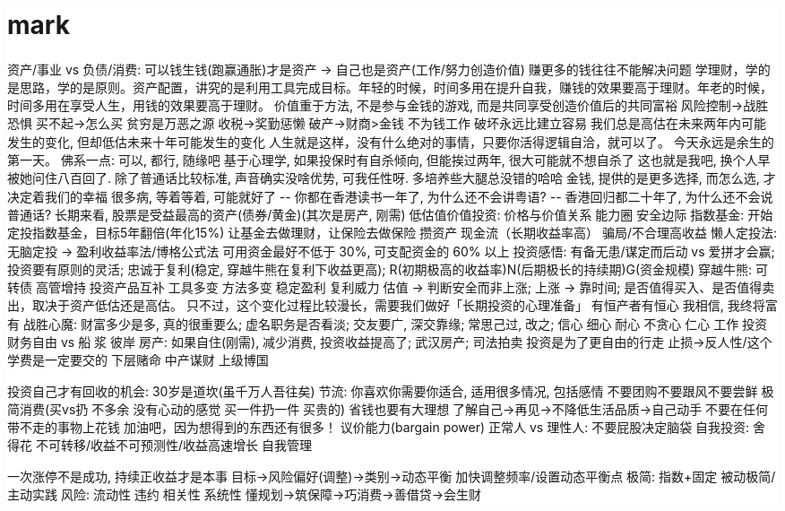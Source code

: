 # mark

资产/事业 vs 负债/消费: 可以钱生钱(跑赢通胀)才是资产 -> 自己也是资产(工作/努力创造价值) 赚更多的钱往往不能解决问题
学理财，学的是思路，学的是原则。资产配置，讲究的是利用工具完成目标。年轻的时候，时间多用在提升自我，赚钱的效果要高于理财。年老的时候，时间多用在享受人生，用钱的效果要高于理财。
价值重于方法, 不是参与金钱的游戏, 而是共同享受创造价值后的共同富裕
风险控制->战胜恐惧 买不起->怎么买
贫穷是万恶之源
收税->奖勤惩懒
破产->财商>金钱 不为钱工作
破坏永远比建立容易
我们总是高估在未来两年内可能发生的变化, 但却低估未来十年可能发生的变化
人生就是这样，没有什么绝对的事情，只要你活得逻辑自洽，就可以了。
今天永远是余生的第一天。
佛系一点: 可以, 都行, 随缘吧
基于心理学, 如果投保时有自杀倾向, 但能挨过两年, 很大可能就不想自杀了
这也就是我吧, 换个人早被她问住八百回了. 除了普通话比较标准, 声音确实没啥优势, 可我任性呀.
多培养些大腿总没错的哈哈
金钱, 提供的是更多选择, 而怎么选, 才决定着我们的幸福
很多病, 等着等着, 可能就好了
-- 你都在香港读书一年了, 为什么还不会讲粤语? -- 香港回归都二十年了, 为什么还不会说普通话?
长期来看, 股票是受益最高的资产(债券/黄金)(其次是房产, 刚需)
低估值价值投资: 价格与价值关系 能力圈 安全边际
指数基金: 开始定投指数基金，目标5年翻倍(年化15%)
让基金去做理财，让保险去做保险
攒资产 现金流（长期收益率高） 骗局/不合理高收益
懒人定投法: 无脑定投 -> 盈利收益率法/博格公式法
可用资金最好不低于 30%, 可支配资金的 60% 以上
投资感悟: 有备无患/谋定而后动 vs 爱拼才会赢; 投资要有原则的灵活; 忠诚于复利(稳定, 穿越牛熊在复利下收益更高); R(初期极高的收益率)N(后期极长的持续期)G(资金规模)
穿越牛熊: 可转债 高管增持
投资产品互补
工具多变 方法多变 稳定盈利 复利威力
估值 -> 判断安全而非上涨; 上涨 -> 靠时间; 是否值得买入、是否值得卖出，取决于资产低估还是高估。 只不过，这个变化过程比较漫长，需要我们做好「长期投资的心理准备」
有恒产者有恒心
我相信, 我终将富有
战胜心魔: 财富多少是多, 真的很重要么; 虚名职务是否看淡; 交友要广, 深交靠缘; 常思己过, 改之; 信心 细心 耐心 不贪心 仁心
工作 投资 财务自由 vs 船 浆 彼岸
房产: 如果自住(刚需), 减少消费, 投资收益提高了; 武汉房产; 司法拍卖
投资是为了更自由的行走
止损->反人性/这个学费是一定要交的
下层赌命 中产谋财 上级博国

投资自己才有回收的机会: 30岁是道坎(虽千万人吾往矣)
节流: 你喜欢你需要你适合, 适用很多情况, 包括感情 不要团购不要跟风不要尝鲜 极简消费(买vs扔 不多余 没有心动的感觉 买一件扔一件 买贵的) 省钱也要有大理想 了解自己->再见->不降低生活品质->自己动手 不要在任何带不走的事物上花钱 加油吧，因为想得到的东西还有很多！
议价能力(bargain power)
正常人 vs 理性人: 不要屁股决定脑袋
自我投资: 舍得花 不可转移/收益不可预测性/收益高速增长
自我管理

一次涨停不是成功, 持续正收益才是本事
目标->风险偏好(调整)->类别->动态平衡
加快调整频率/设置动态平衡点
极简: 指数+固定
被动极简/主动实践
风险: 流动性 违约 相关性 系统性
懂规划->筑保障->巧消费->善借贷->会生财

